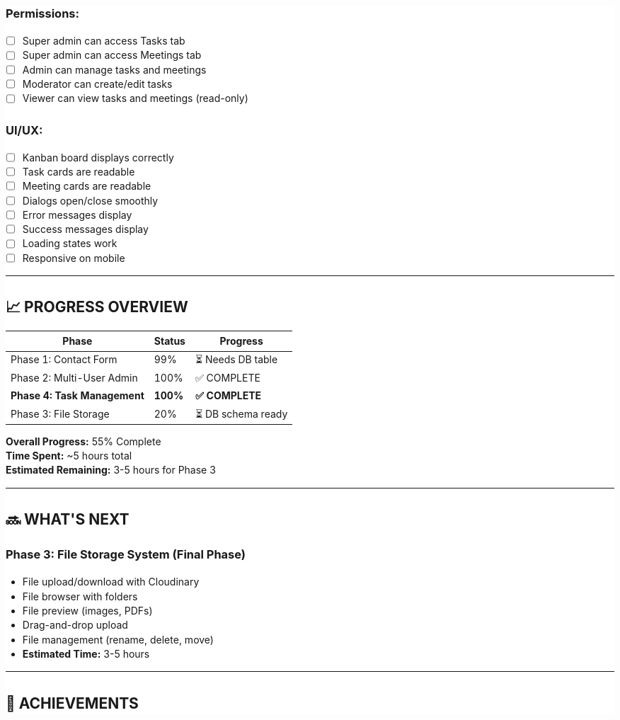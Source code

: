 ### **Permissions:**
- [ ] Super admin can access Tasks tab
- [ ] Super admin can access Meetings tab
- [ ] Admin can manage tasks and meetings
- [ ] Moderator can create/edit tasks
- [ ] Viewer can view tasks and meetings (read-only)

### **UI/UX:**
- [ ] Kanban board displays correctly
- [ ] Task cards are readable
- [ ] Meeting cards are readable
- [ ] Dialogs open/close smoothly
- [ ] Error messages display
- [ ] Success messages display
- [ ] Loading states work
- [ ] Responsive on mobile

---

## 📈 PROGRESS OVERVIEW

| Phase | Status | Progress |
|-------|--------|----------|
| Phase 1: Contact Form | 99% | ⏳ Needs DB table |
| Phase 2: Multi-User Admin | 100% | ✅ COMPLETE |
| **Phase 4: Task Management** | **100%** | **✅ COMPLETE** |
| Phase 3: File Storage | 20% | ⏳ DB schema ready |

**Overall Progress:** 55% Complete  
**Time Spent:** ~5 hours total  
**Estimated Remaining:** 3-5 hours for Phase 3

---

## 🔜 WHAT'S NEXT

### **Phase 3: File Storage System** (Final Phase)
- File upload/download with Cloudinary
- File browser with folders
- File preview (images, PDFs)
- Drag-and-drop upload
- File management (rename, delete, move)
- **Estimated Time:** 3-5 hours

---

## 🎉 ACHIEVEMENTS
